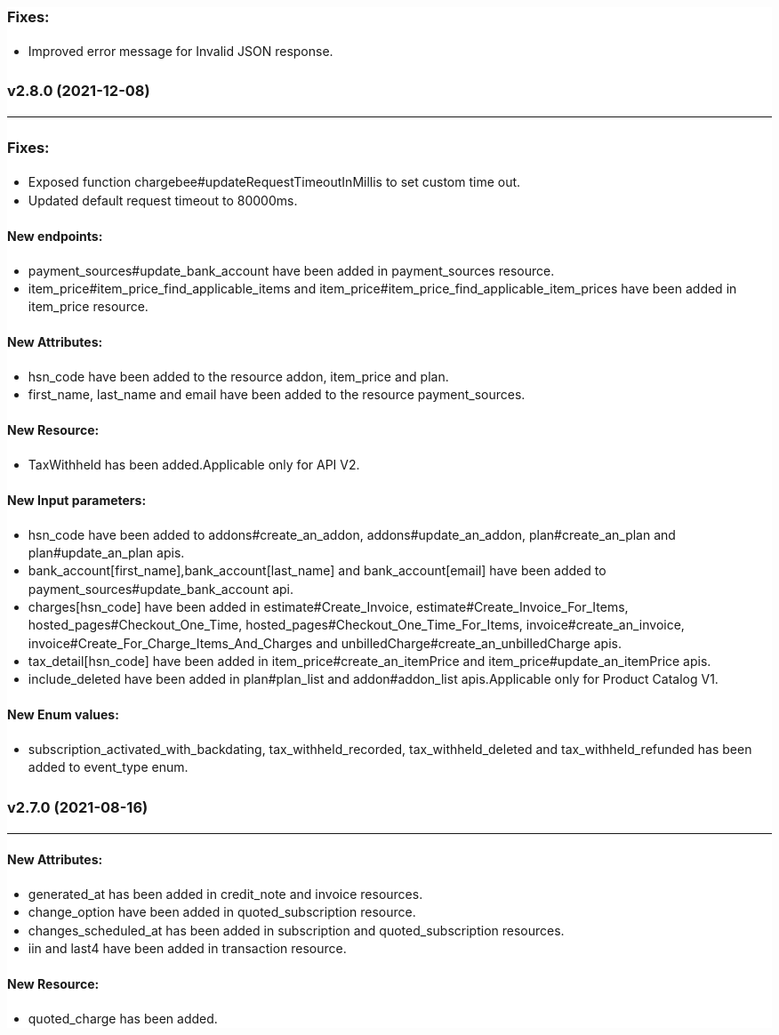 ### Fixes:
* Improved error message for Invalid JSON response.

### v2.8.0 (2021-12-08)
* * *

### Fixes:
* Exposed function chargebee#updateRequestTimeoutInMillis to set custom time out.
* Updated default request timeout to 80000ms.

#### New endpoints:
* payment_sources#update_bank_account have been added in payment_sources resource.
* item_price#item_price_find_applicable_items and item_price#item_price_find_applicable_item_prices have been added in item_price resource.

#### New Attributes:
* hsn_code have been added to the resource addon, item_price and plan.
* first_name, last_name and email have been added to the resource payment_sources.

#### New Resource:
* TaxWithheld has been added.Applicable only for API V2. 

#### New Input parameters:
* hsn_code have been added to addons#create_an_addon, addons#update_an_addon, plan#create_an_plan and plan#update_an_plan  apis.
* bank_account[first_name],bank_account[last_name] and bank_account[email] have been added to payment_sources#update_bank_account api.
* charges[hsn_code] have been added in estimate#Create_Invoice, estimate#Create_Invoice_For_Items, hosted_pages#Checkout_One_Time, hosted_pages#Checkout_One_Time_For_Items, invoice#create_an_invoice, invoice#Create_For_Charge_Items_And_Charges and unbilledCharge#create_an_unbilledCharge apis.
* tax_detail[hsn_code] have been added in item_price#create_an_itemPrice and item_price#update_an_itemPrice apis.
* include_deleted have been added in plan#plan_list and addon#addon_list apis.Applicable only for Product Catalog V1.

#### New Enum values:
* subscription_activated_with_backdating, tax_withheld_recorded, tax_withheld_deleted and tax_withheld_refunded has been added to event_type enum.

### v2.7.0 (2021-08-16)
* * *
#### New Attributes:
* generated_at has been added in credit_note and invoice resources.
* change_option have been added in quoted_subscription resource.
* changes_scheduled_at has been added in subscription and quoted_subscription resources.
* iin and last4 have been added in transaction resource.

#### New Resource:
* quoted_charge has been added. 

